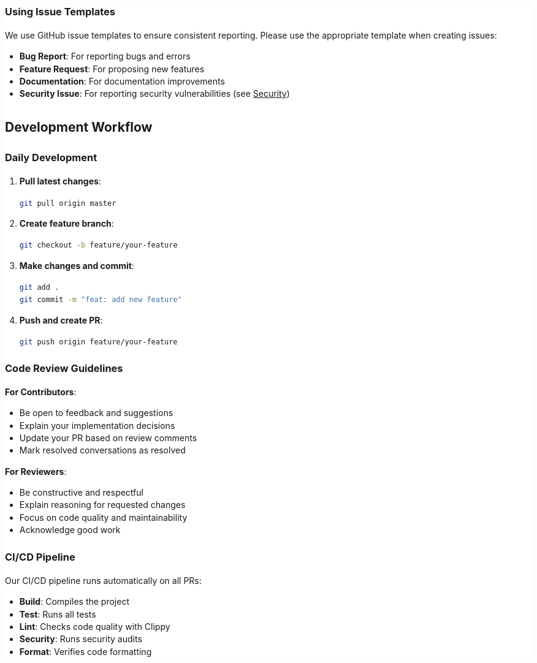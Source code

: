 ### Using Issue Templates

We use GitHub issue templates to ensure consistent reporting. Please use the appropriate template when creating issues:

- **Bug Report**: For reporting bugs and errors
- **Feature Request**: For proposing new features
- **Documentation**: For documentation improvements
- **Security Issue**: For reporting security vulnerabilities (see [Security](#security))

## Development Workflow

### Daily Development

1. **Pull latest changes**:
   ```bash
   git pull origin master
   ```

2. **Create feature branch**:
   ```bash
   git checkout -b feature/your-feature
   ```

3. **Make changes and commit**:
   ```bash
   git add .
   git commit -m "feat: add new feature"
   ```

4. **Push and create PR**:
   ```bash
   git push origin feature/your-feature
   ```

### Code Review Guidelines

**For Contributors**:
- Be open to feedback and suggestions
- Explain your implementation decisions
- Update your PR based on review comments
- Mark resolved conversations as resolved

**For Reviewers**:
- Be constructive and respectful
- Explain reasoning for requested changes
- Focus on code quality and maintainability
- Acknowledge good work

### CI/CD Pipeline

Our CI/CD pipeline runs automatically on all PRs:

- **Build**: Compiles the project
- **Test**: Runs all tests
- **Lint**: Checks code quality with Clippy
- **Security**: Runs security audits
- **Format**: Verifies code formatting
